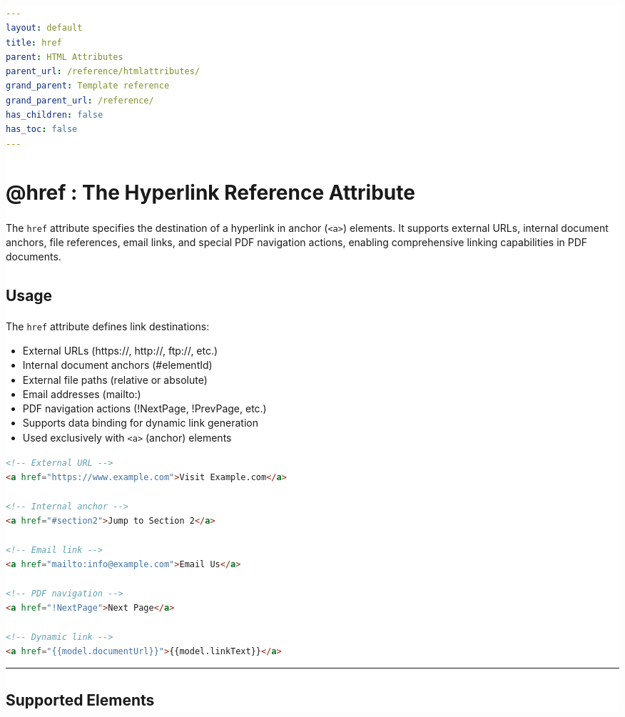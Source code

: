 ```yaml
---
layout: default
title: href
parent: HTML Attributes
parent_url: /reference/htmlattributes/
grand_parent: Template reference
grand_parent_url: /reference/
has_children: false
has_toc: false
---
```


# @href : The Hyperlink Reference Attribute

The `href` attribute specifies the destination of a hyperlink in anchor (`<a>`) elements. It supports external URLs, internal document anchors, file references, email links, and special PDF navigation actions, enabling comprehensive linking capabilities in PDF documents.

## Usage

The `href` attribute defines link destinations:
- External URLs (https://, http://, ftp://, etc.)
- Internal document anchors (#elementId)
- External file paths (relative or absolute)
- Email addresses (mailto:)
- PDF navigation actions (!NextPage, !PrevPage, etc.)
- Supports data binding for dynamic link generation
- Used exclusively with `<a>` (anchor) elements

```html
<!-- External URL -->
<a href="https://www.example.com">Visit Example.com</a>

<!-- Internal anchor -->
<a href="#section2">Jump to Section 2</a>

<!-- Email link -->
<a href="mailto:info@example.com">Email Us</a>

<!-- PDF navigation -->
<a href="!NextPage">Next Page</a>

<!-- Dynamic link -->
<a href="{{model.documentUrl}}">{{model.linkText}}</a>
```

---

## Supported Elements

